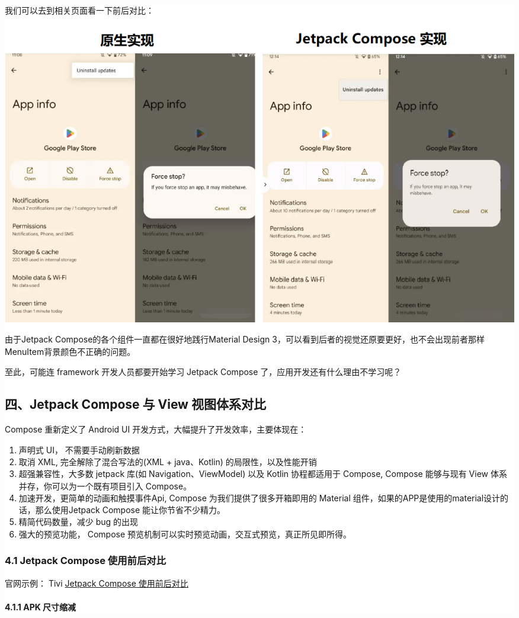 我们可以去到相关页面看一下前后对比：

![](/assets/images/技术/编程/Jetpack%20Compose/compose1/pic6.png)

由于Jetpack Compose的各个组件一直都在很好地践行Material Design 3，可以看到后者的视觉还原要更好，也不会出现前者那样MenuItem背景颜色不正确的问题。

至此，可能连 framework 开发人员都要开始学习 Jetpack Compose 了，应用开发还有什么理由不学习呢？

## 四、Jetpack Compose 与 View 视图体系对比
Compose 重新定义了 Android UI 开发方式，大幅提升了开发效率，主要体现在：

1. 声明式 UI， 不需要手动刷新数据
2. 取消 XML, 完全解除了混合写法的(XML + java、Kotlin) 的局限性，以及性能开销
3. 超强兼容性，大多数 jetpack 库(如 Navigation、ViewModel) 以及 Kotlin 协程都适用于 Compose, Compose 能够与现有 View 体系并存，你可以为一个既有项目引入 Compose。
4. 加速开发，更简单的动画和触摸事件Api, Compose 为我们提供了很多开箱即用的 Material 组件，如果的APP是使用的material设计的话，那么使用Jetpack Compose 能让你节省不少精力。
5. 精简代码数量，减少 bug 的出现
6. 强大的预览功能， Compose 预览机制可以实时预览动画，交互式预览，真正所见即所得。

### 4.1 Jetpack Compose 使用前后对比
官网示例： Tivi [Jetpack Compose 使用前后对比](https://zhuanlan.zhihu.com/p/386826633)

#### 4.1.1 APK 尺寸缩减
